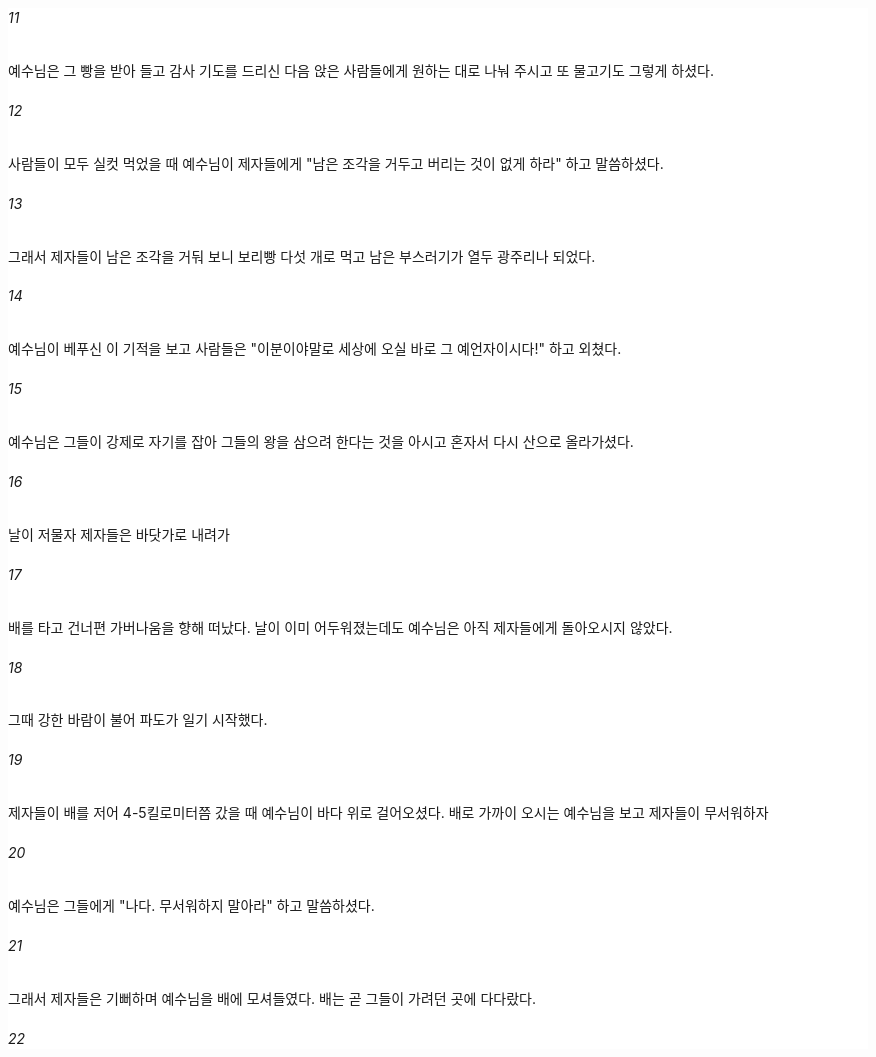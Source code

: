 

###### 11 

예수님은 그 빵을 받아 들고 감사 기도를 드리신 다음 앉은 사람들에게 원하는 대로 나눠 주시고 또 물고기도 그렇게 하셨다. 



###### 12 

사람들이 모두 실컷 먹었을 때 예수님이 제자들에게 "남은 조각을 거두고 버리는 것이 없게 하라" 하고 말씀하셨다. 



###### 13 

그래서 제자들이 남은 조각을 거둬 보니 보리빵 다섯 개로 먹고 남은 부스러기가 열두 광주리나 되었다. 



###### 14 

예수님이 베푸신 이 기적을 보고 사람들은 "이분이야말로 세상에 오실 바로 그 예언자이시다!" 하고 외쳤다. 



###### 15 

예수님은 그들이 강제로 자기를 잡아 그들의 왕을 삼으려 한다는 것을 아시고 혼자서 다시 산으로 올라가셨다. 



###### 16 

날이 저물자 제자들은 바닷가로 내려가 



###### 17 

배를 타고 건너편 가버나움을 향해 떠났다. 날이 이미 어두워졌는데도 예수님은 아직 제자들에게 돌아오시지 않았다. 



###### 18 

그때 강한 바람이 불어 파도가 일기 시작했다. 



###### 19 

제자들이 배를 저어 4-5킬로미터쯤 갔을 때 예수님이 바다 위로 걸어오셨다. 배로 가까이 오시는 예수님을 보고 제자들이 무서워하자 



###### 20 

예수님은 그들에게 "나다. 무서워하지 말아라" 하고 말씀하셨다. 



###### 21 

그래서 제자들은 기뻐하며 예수님을 배에 모셔들였다. 배는 곧 그들이 가려던 곳에 다다랐다. 



###### 22 
